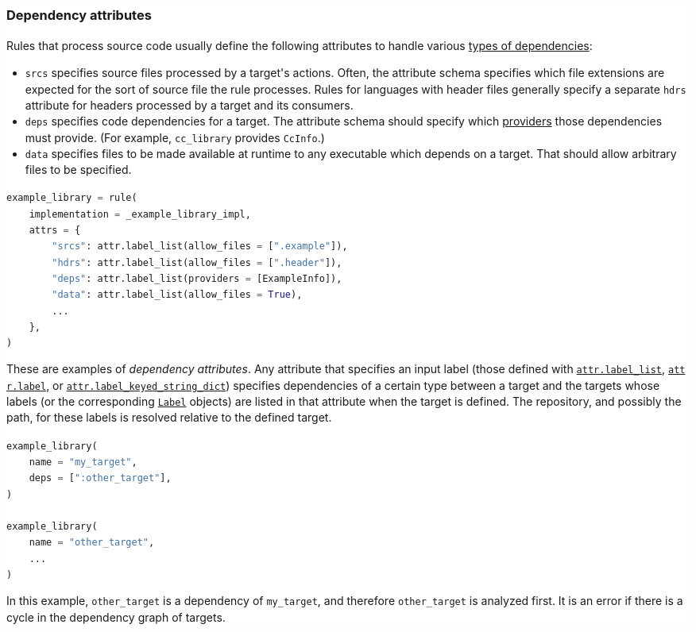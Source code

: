 ### Dependency attributes

Rules that process source code usually define the following attributes to handle
various [types of dependencies](/concepts/dependencies#types_of_dependencies):

*   `srcs` specifies source files processed by a target's actions. Often, the
    attribute schema specifies which file extensions are expected for the sort
    of source file the rule processes. Rules for languages with header files
    generally specify a separate `hdrs` attribute for headers processed by a
    target and its consumers.
*   `deps` specifies code dependencies for a target. The attribute schema should
    specify which [providers](#providers) those dependencies must provide. (For
    example, `cc_library` provides `CcInfo`.)
*   `data` specifies files to be made available at runtime to any executable
    which depends on a target. That should allow arbitrary files to be
    specified.

```python
example_library = rule(
    implementation = _example_library_impl,
    attrs = {
        "srcs": attr.label_list(allow_files = [".example"]),
        "hdrs": attr.label_list(allow_files = [".header"]),
        "deps": attr.label_list(providers = [ExampleInfo]),
        "data": attr.label_list(allow_files = True),
        ...
    },
)
```

These are examples of *dependency attributes*. Any attribute that specifies
an input label (those defined with
[`attr.label_list`](lib/attr#label_list),
[`attr.label`](lib/attr#label), or
[`attr.label_keyed_string_dict`](lib/attr#label_keyed_string_dict))
specifies dependencies of a certain type
between a target and the targets whose labels (or the corresponding
[`Label`](lib/Label) objects) are listed in that attribute when the target
is defined. The repository, and possibly the path, for these labels is resolved
relative to the defined target.

```python
example_library(
    name = "my_target",
    deps = [":other_target"],
)

example_library(
    name = "other_target",
    ...
)
```

In this example, `other_target` is a dependency of `my_target`, and therefore
`other_target` is analyzed first. It is an error if there is a cycle in the
dependency graph of targets.
